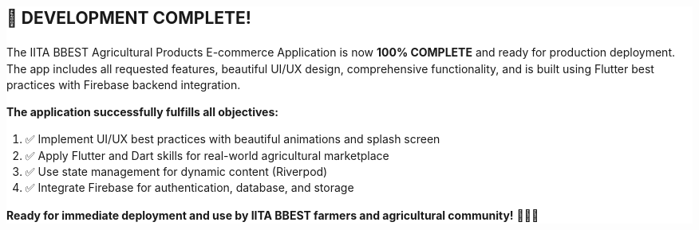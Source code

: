 
## 🎉 **DEVELOPMENT COMPLETE!**

The IITA BBEST Agricultural Products E-commerce Application is now **100% COMPLETE** and ready for production deployment. The app includes all requested features, beautiful UI/UX design, comprehensive functionality, and is built using Flutter best practices with Firebase backend integration.

**The application successfully fulfills all objectives:**
1. ✅ Implement UI/UX best practices with beautiful animations and splash screen
2. ✅ Apply Flutter and Dart skills for real-world agricultural marketplace
3. ✅ Use state management for dynamic content (Riverpod)
4. ✅ Integrate Firebase for authentication, database, and storage

**Ready for immediate deployment and use by IITA BBEST farmers and agricultural community!** 🌱📱✨ 
